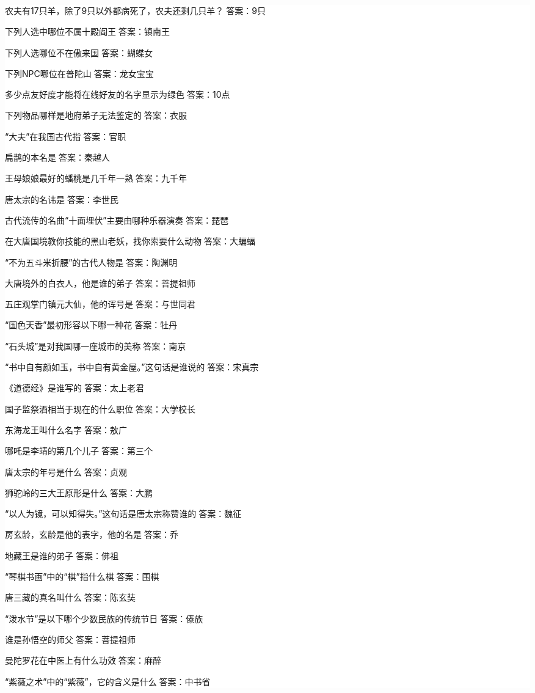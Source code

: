农夫有17只羊，除了9只以外都病死了，农夫还剩几只羊？ 答案：9只

下列人选中哪位不属十殿阎王 答案：镇南王

下列人选哪位不在傲来国 答案：蝴蝶女

下列NPC哪位在普陀山 答案：龙女宝宝

多少点友好度才能将在线好友的名字显示为绿色 答案：10点

下列物品哪样是地府弟子无法鉴定的 答案：衣服

“大夫”在我国古代指 答案：官职

扁鹊的本名是 答案：秦越人

王母娘娘最好的蟠桃是几千年一熟 答案：九千年

唐太宗的名讳是 答案：李世民

古代流传的名曲“十面埋伏”主要由哪种乐器演奏 答案：琵琶

在大唐国境教你技能的黑山老妖，找你索要什么动物 答案：大蝙蝠

“不为五斗米折腰”的古代人物是 答案：陶渊明

大唐境外的白衣人，他是谁的弟子 答案：菩提祖师

五庄观掌门镇元大仙，他的诨号是 答案：与世同君

“国色天香”最初形容以下哪一种花 答案：牡丹

“石头城”是对我国哪一座城市的美称 答案：南京

“书中自有颜如玉，书中自有黄金屋。”这句话是谁说的 答案：宋真宗

《道德经》是谁写的 答案：太上老君

国子监祭酒相当于现在的什么职位 答案：大学校长

东海龙王叫什么名字 答案：敖广

哪吒是李靖的第几个儿子 答案：第三个

唐太宗的年号是什么 答案：贞观

狮驼岭的三大王原形是什么 答案：大鹏

“以人为镜，可以知得失。”这句话是唐太宗称赞谁的 答案：魏征

房玄龄，玄龄是他的表字，他的名是 答案：乔

地藏王是谁的弟子 答案：佛祖

“琴棋书画”中的“棋”指什么棋 答案：围棋

唐三藏的真名叫什么 答案：陈玄奘

“泼水节”是以下哪个少数民族的传统节日 答案：傣族

谁是孙悟空的师父 答案：菩提祖师

曼陀罗花在中医上有什么功效 答案：麻醉

“紫薇之术”中的“紫薇”，它的含义是什么 答案：中书省
